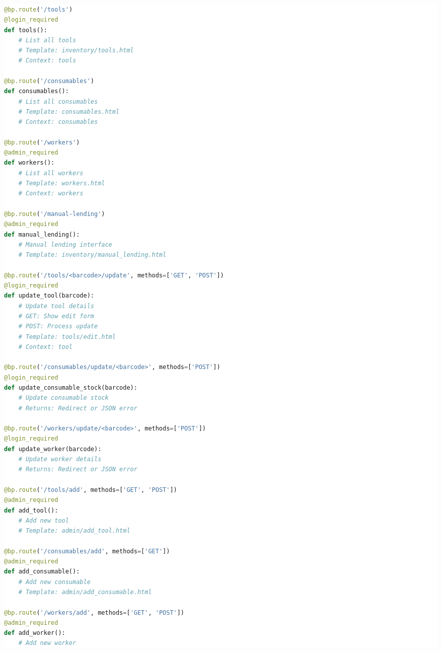 ```python
@bp.route('/tools')
@login_required
def tools():
    # List all tools
    # Template: inventory/tools.html
    # Context: tools

@bp.route('/consumables')
def consumables():
    # List all consumables
    # Template: consumables.html
    # Context: consumables

@bp.route('/workers')
@admin_required
def workers():
    # List all workers
    # Template: workers.html
    # Context: workers

@bp.route('/manual-lending')
@admin_required
def manual_lending():
    # Manual lending interface
    # Template: inventory/manual_lending.html

@bp.route('/tools/<barcode>/update', methods=['GET', 'POST'])
@login_required
def update_tool(barcode):
    # Update tool details
    # GET: Show edit form
    # POST: Process update
    # Template: tools/edit.html
    # Context: tool

@bp.route('/consumables/update/<barcode>', methods=['POST'])
@login_required
def update_consumable_stock(barcode):
    # Update consumable stock
    # Returns: Redirect or JSON error

@bp.route('/workers/update/<barcode>', methods=['POST'])
@login_required
def update_worker(barcode):
    # Update worker details
    # Returns: Redirect or JSON error

@bp.route('/tools/add', methods=['GET', 'POST'])
@admin_required
def add_tool():
    # Add new tool
    # Template: admin/add_tool.html

@bp.route('/consumables/add', methods=['GET'])
@admin_required
def add_consumable():
    # Add new consumable
    # Template: admin/add_consumable.html

@bp.route('/workers/add', methods=['GET', 'POST'])
@admin_required
def add_worker():
    # Add new worker
```
